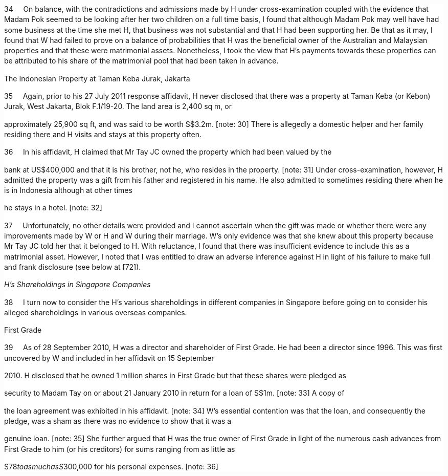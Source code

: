 34     On balance, with the contradictions and admissions made by H under cross-examination coupled with the evidence that Madam Pok seemed to be looking after her two children on a full time basis, I found that although Madam Pok may well have had some business at the time she met H, that business was not substantial and that H had been supporting her. Be that as it may, I found that W had failed to prove on a balance of probabilities that H was the beneficial owner of the Australian and Malaysian properties and that these were matrimonial assets. Nonetheless, I took the view that H’s payments towards these properties can be attributed to his share of the matrimonial pool that had been taken in advance. 

The Indonesian Property at Taman Keba Jurak, Jakarta 

35     Again, prior to his 27 July 2011 response affidavit, H never disclosed that there was a property at Taman Keba (or Kebon) Jurak, West Jakarta, Blok F.1/19-20. The land area is 2,400 sq m, or 

approximately 25,900 sq ft, and was said to be worth S$3.2m. [note: 30] There is allegedly a domestic helper and her family residing there and H visits and stays at this property often. 

36     In his affidavit, H claimed that Mr Tay JC owned the property which had been valued by the 

bank at US$400,000 and that it is his brother, not he, who resides in the property. [note: 31] Under cross-examination, however, H admitted the property was a gift from his father and registered in his name. He also admitted to sometimes residing there when he is in Indonesia although at other times 

he stays in a hotel. [note: 32] 

37     Unfortunately, no other details were provided and I cannot ascertain when the gift was made or whether there were any improvements made by W or H and W during their marriage. W’s only evidence was that she knew about this property because Mr Tay JC told her that it belonged to H. With reluctance, I found that there was insufficient evidence to include this as a matrimonial asset. However, I noted that I was entitled to draw an adverse inference against H in light of his failure to make full and frank disclosure (see below at [72]). 

_H’s Shareholdings in Singapore Companies_ 


38     I turn now to consider the H’s various shareholdings in different companies in Singapore before going on to consider his alleged shareholdings in various overseas companies. 

First Grade 

39     As of 28 September 2010, H was a director and shareholder of First Grade. He had been a director since 1996. This was first uncovered by W and included in her affidavit on 15 September 

2010\. H disclosed that he owned 1 million shares in First Grade but that these shares were pledged as 

security to Madam Tay on or about 21 January 2010 in return for a loan of S$1m. [note: 33] A copy of 

the loan agreement was exhibited in his affidavit. [note: 34] W’s essential contention was that the loan, and consequently the pledge, was a sham as there was no evidence to show that it was a 

genuine loan. [note: 35] She further argued that H was the true owner of First Grade in light of the numerous cash advances from First Grade to him (or his creditors) for sums ranging from as little as 

S$78 to as much as S$300,000 for his personal expenses. [note: 36] 
